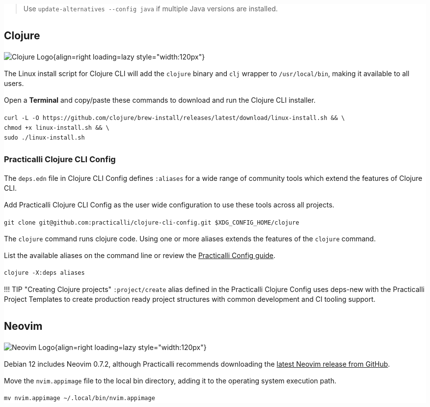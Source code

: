 > Use `update-alternatives --config java` if multiple Java versions are installed.


## Clojure

![Clojure Logo](https://github.com/practicalli/graphic-design/blob/live/logos/Clojure_logo.svg.png?raw=true){align=right loading=lazy style="width:120px"}

The Linux install script for Clojure CLI will add the `clojure` binary and `clj` wrapper to `/usr/local/bin`, making it available to all users.

Open a **Terminal** and copy/paste these commands to download and run the Clojure CLI installer.

```shell
curl -L -O https://github.com/clojure/brew-install/releases/latest/download/linux-install.sh && \
chmod +x linux-install.sh && \
sudo ./linux-install.sh
```

### Practicalli Clojure CLI Config

The `deps.edn` file in Clojure CLI Config defines `:aliases` for a wide range of community tools which extend the features of Clojure CLI.

Add Practicalli Clojure CLI Config as the user wide configuration to use these tools across all projects.

```shell
git clone git@github.com:practicalli/clojure-cli-config.git $XDG_CONFIG_HOME/clojure
```

The `clojure` command runs clojure code.  Using one or more aliases extends the features of the `clojure` command.

List the available aliases on the command line or review the [Practicalli Config guide](https://practical.li/clojure/clojure-cli/practicalli-config/).

```shell
clojure -X:deps aliases
```

!!! TIP "Creating Clojure projects"
    `:project/create` alias defined in the Practicalli Clojure Config uses deps-new with the Practicalli Project Templates to create production ready project structures with common development and CI tooling support.

## Neovim

![Neovim Logo](https://github.com/practicalli/graphic-design/blob/live/topic-images/neovim-logo-name.png?raw=true){align=right loading=lazy style="width:120px"}

Debian 12 includes Neovim 0.7.2, although Practicalli recommends downloading the [latest Neovim release from GitHub](https://github.com/neovim/neovim/releases/tag/stable).

Move the `nvim.appimage` file to the local bin directory, adding it to the operating system execution path.

```shell
mv nvim.appimage ~/.local/bin/nvim.appimage
```
